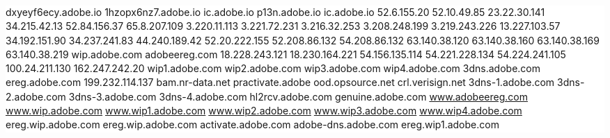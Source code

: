 dxyeyf6ecy.adobe.io
1hzopx6nz7.adobe.io
ic.adobe.io
p13n.adobe.io
ic.adobe.io
52.6.155.20
52.10.49.85
23.22.30.141
34.215.42.13
52.84.156.37
65.8.207.109
3.220.11.113
3.221.72.231
3.216.32.253
3.208.248.199
3.219.243.226
13.227.103.57
34.192.151.90
34.237.241.83
44.240.189.42
52.20.222.155
52.208.86.132
54.208.86.132
63.140.38.120
63.140.38.160
63.140.38.169
63.140.38.219
wip.adobe.com
adobeereg.com
18.228.243.121
18.230.164.221
54.156.135.114
54.221.228.134
54.224.241.105
100.24.211.130
162.247.242.20
wip1.adobe.com
wip2.adobe.com
wip3.adobe.com
wip4.adobe.com
3dns.adobe.com
ereg.adobe.com
199.232.114.137
bam.nr-data.net
practivate.adobe
ood.opsource.net
crl.verisign.net
3dns-1.adobe.com
3dns-2.adobe.com
3dns-3.adobe.com
3dns-4.adobe.com
hl2rcv.adobe.com
genuine.adobe.com
www.adobeereg.com
www.wip.adobe.com
www.wip1.adobe.com
www.wip2.adobe.com
www.wip3.adobe.com
www.wip4.adobe.com
ereg.wip.adobe.com
ereg.wip.adobe.com
activate.adobe.com
adobe-dns.adobe.com
ereg.wip1.adobe.com